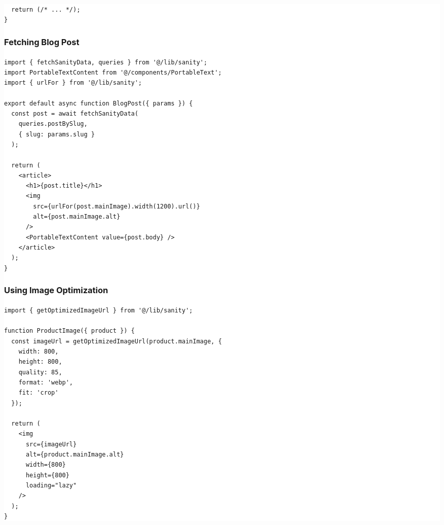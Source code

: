 ```tsx
  return (/* ... */);
}
```

### Fetching Blog Post

```tsx
import { fetchSanityData, queries } from '@/lib/sanity';
import PortableTextContent from '@/components/PortableText';
import { urlFor } from '@/lib/sanity';

export default async function BlogPost({ params }) {
  const post = await fetchSanityData(
    queries.postBySlug,
    { slug: params.slug }
  );
  
  return (
    <article>
      <h1>{post.title}</h1>
      <img 
        src={urlFor(post.mainImage).width(1200).url()} 
        alt={post.mainImage.alt} 
      />
      <PortableTextContent value={post.body} />
    </article>
  );
}
```

### Using Image Optimization

```tsx
import { getOptimizedImageUrl } from '@/lib/sanity';

function ProductImage({ product }) {
  const imageUrl = getOptimizedImageUrl(product.mainImage, {
    width: 800,
    height: 800,
    quality: 85,
    format: 'webp',
    fit: 'crop'
  });
  
  return (
    <img 
      src={imageUrl} 
      alt={product.mainImage.alt}
      width={800}
      height={800}
      loading="lazy"
    />
  );
}
```
